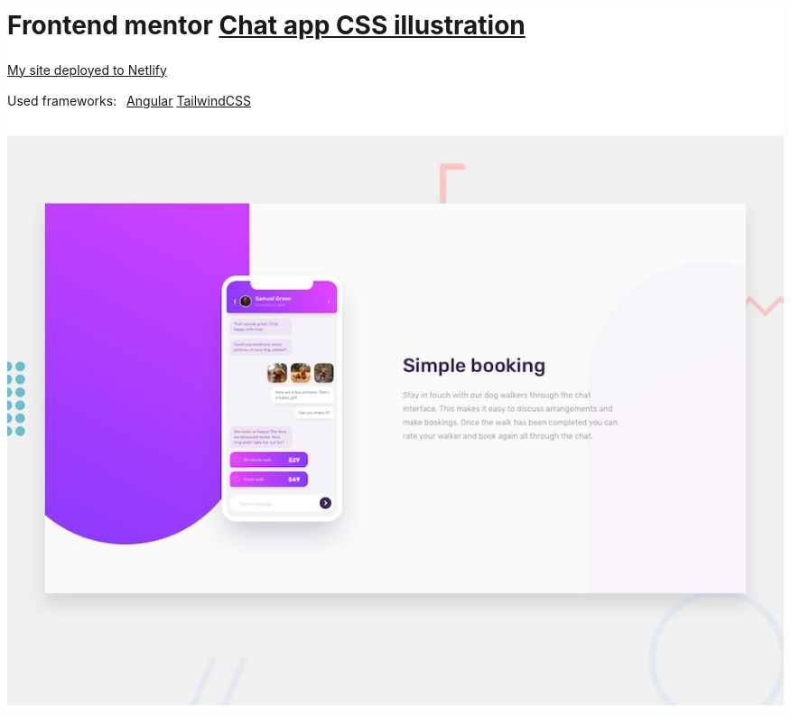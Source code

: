 <h1>Frontend mentor <a target="_blank" href="https://www.frontendmentor.io/challenges/chat-app-css-illustration-O5auMkFqY">Chat app CSS illustration</a></h1>

<a href="https://reverent-neumann-795efa.netlify.app">
<p>My site deployed to Netlify</p>
</a>

<div>
<span>Used frameworks:</span>
<span style="margin-left: .5rem;">
<a target="_blank" href="https://angular.io/">Angular</a>
<a target="_balnk" href="https://tailwindcss.com/">TailwindCSS</a>
</span>
</div>

<div style="margin-top: 2rem">
<img style="width: 100%;" src="src/assets/design/desktop-preview.jpg" alt="Preview"/>
</div>
